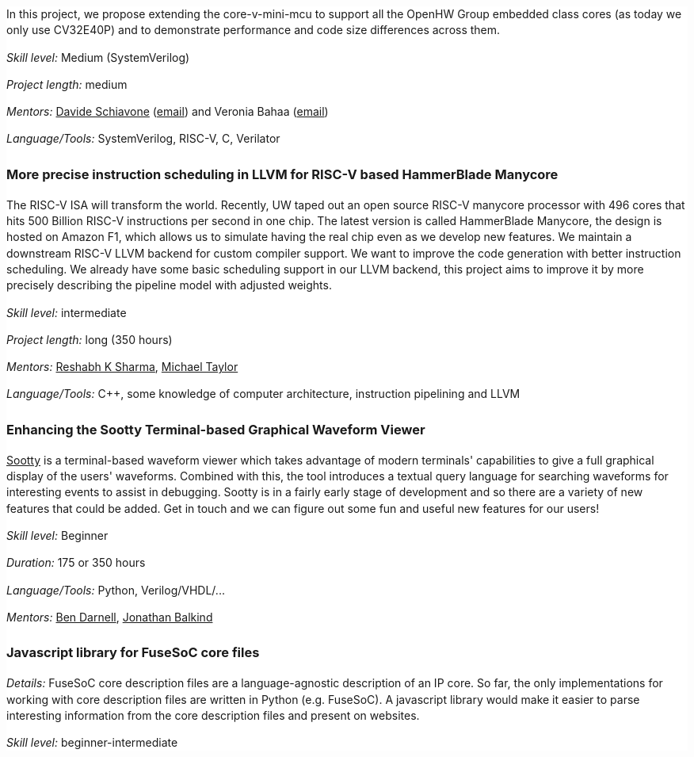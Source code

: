 In this project, we propose extending the core-v-mini-mcu to support all the OpenHW Group embedded class cores (as today we only use CV32E40P) and to demonstrate performance and code size differences across them.

*Skill level:* Medium (SystemVerilog)

*Project length:* medium

*Mentors:* [Davide Schiavone](https://github.com/davideschiavone) ([email](mailto:davide@openhwgroup.org)) and Veronia Bahaa ([email](mailto:veronia.iskandar@mailbox.tu-dresden.de))

*Language/Tools:* SystemVerilog, RISC-V, C, Verilator

### More precise instruction scheduling in LLVM for RISC-V based HammerBlade Manycore
The RISC-V ISA will transform the world. Recently, UW taped out an open source RISC-V manycore processor with 496 cores that hits 500 Billion RISC-V instructions per second in one chip. The latest version is called HammerBlade Manycore, the design is hosted on Amazon F1, which allows us to simulate having the real chip even as we develop new features. We maintain a downstream RISC-V LLVM backend for custom compiler support. We want to improve the code generation with better instruction scheduling. We already have some basic scheduling support in our LLVM backend, this project aims to improve it by more precisely describing the pipeline model with adjusted weights.

*Skill level:* intermediate

*Project length:* long (350 hours)

*Mentors:* [Reshabh K Sharma](mailto:reshabh@cs.washington.edu), [Michael Taylor](mailto:prof.taylor@gmail.com)

*Language/Tools:* C++, some knowledge of computer architecture, instruction pipelining and LLVM

### Enhancing the Sootty Terminal-based Graphical Waveform Viewer
[Sootty](https://github.com/Ben1152000/sootty) is a terminal-based waveform viewer which takes advantage of modern terminals' capabilities to give a full graphical display of the users' waveforms. Combined with this, the tool introduces a textual query language for searching waveforms for interesting events to assist in debugging. Sootty is in a fairly early stage of development and so there are a variety of new features that could be added. Get in touch and we can figure out some fun and useful new features for our users!

*Skill level:* Beginner

*Duration:* 175 or 350 hours

*Language/Tools:* Python, Verilog/VHDL/...

*Mentors:* [Ben Darnell](mailto:bdarnell@ucsb.edu), [Jonathan Balkind](mailto:jbalkind@ucsb.edu)

### Javascript library for FuseSoC core files
*Details:* FuseSoC core description files are a language-agnostic description of an IP core. So far, the only implementations for working with core description files are written in Python (e.g. FuseSoC). A javascript library would make it easier to parse interesting information from the core description files and present on websites.

*Skill level:* beginner-intermediate
